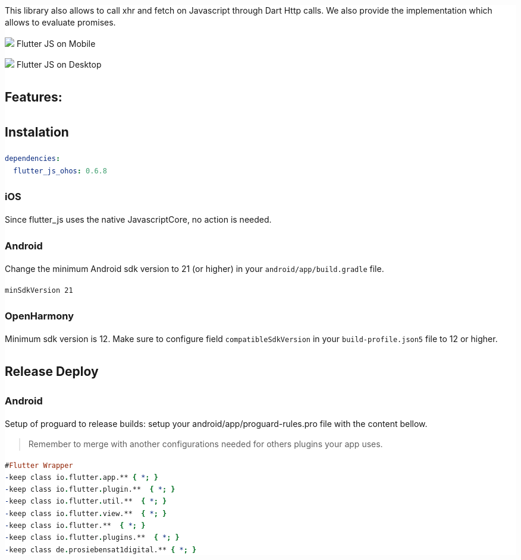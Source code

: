 This library also allows to call xhr and fetch on Javascript through Dart Http calls. We also provide the implementation which allows to evaluate promises.


![](doc/flutter_js.png)
Flutter JS on Mobile

![](doc/macos-capture.png)
Flutter JS on Desktop


## Features:

## Instalation

```yaml
dependencies:
  flutter_js_ohos: 0.6.8
```

### iOS

Since flutter_js uses the native JavascriptCore, no action is needed.

### Android

Change the minimum Android sdk version to 21 (or higher) in your `android/app/build.gradle` file.

```
minSdkVersion 21
```

### OpenHarmony

Minimum sdk version is 12. Make sure to configure field `compatibleSdkVersion` in your `build-profile.json5` file to 12 or higher.

## Release Deploy

### Android

Setup of proguard to release builds: setup your android/app/proguard-rules.pro file 
with the content bellow.

> Remember to merge with another configurations needed for 
others plugins your app uses.

```proguard-rules.pro
#Flutter Wrapper
-keep class io.flutter.app.** { *; }
-keep class io.flutter.plugin.**  { *; }
-keep class io.flutter.util.**  { *; }
-keep class io.flutter.view.**  { *; }
-keep class io.flutter.**  { *; }
-keep class io.flutter.plugins.**  { *; }
-keep class de.prosiebensat1digital.** { *; }
``` 
